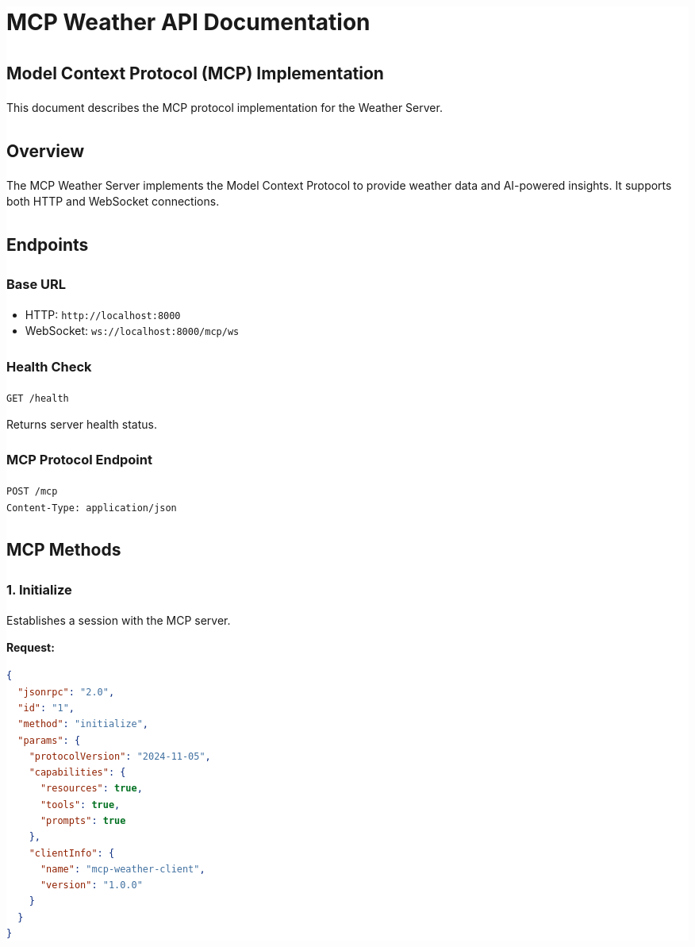 # MCP Weather API Documentation

## Model Context Protocol (MCP) Implementation

This document describes the MCP protocol implementation for the Weather Server.

## Overview

The MCP Weather Server implements the Model Context Protocol to provide weather data and AI-powered insights. It supports both HTTP and WebSocket connections.

## Endpoints

### Base URL
- HTTP: `http://localhost:8000`
- WebSocket: `ws://localhost:8000/mcp/ws`

### Health Check
```
GET /health
```
Returns server health status.

### MCP Protocol Endpoint
```
POST /mcp
Content-Type: application/json
```

## MCP Methods

### 1. Initialize
Establishes a session with the MCP server.

**Request:**
```json
{
  "jsonrpc": "2.0",
  "id": "1",
  "method": "initialize",
  "params": {
    "protocolVersion": "2024-11-05",
    "capabilities": {
      "resources": true,
      "tools": true,
      "prompts": true
    },
    "clientInfo": {
      "name": "mcp-weather-client",
      "version": "1.0.0"
    }
  }
}
```
